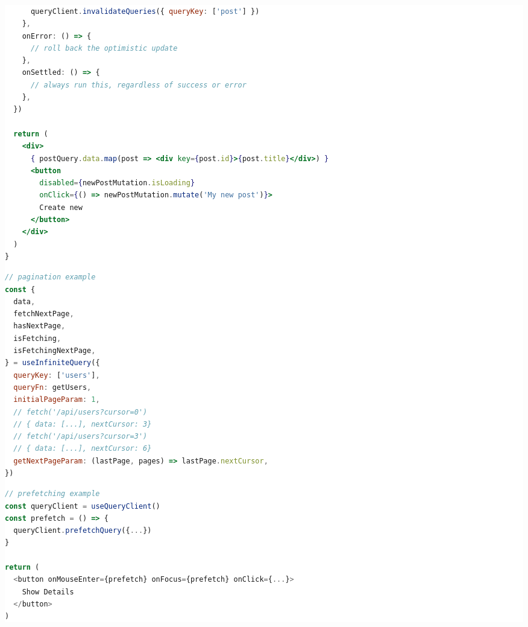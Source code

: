 ```jsx
      queryClient.invalidateQueries({ queryKey: ['post'] })
    },
    onError: () => {
      // roll back the optimistic update
    },
    onSettled: () => {
      // always run this, regardless of success or error
    },
  })

  return (
    <div>
      { postQuery.data.map(post => <div key={post.id}>{post.title}</div>) }
      <button
        disabled={newPostMutation.isLoading}
        onClick={() => newPostMutation.mutate('My new post')}>
        Create new
      </button>
    </div>
  )
}
```

```js
// pagination example
const {
  data,
  fetchNextPage,
  hasNextPage,
  isFetching,
  isFetchingNextPage,
} = useInfiniteQuery({
  queryKey: ['users'],
  queryFn: getUsers,
  initialPageParam: 1,
  // fetch('/api/users?cursor=0')
  // { data: [...], nextCursor: 3}
  // fetch('/api/users?cursor=3')
  // { data: [...], nextCursor: 6}
  getNextPageParam: (lastPage, pages) => lastPage.nextCursor,
})
```

```js
// prefetching example
const queryClient = useQueryClient()
const prefetch = () => {
  queryClient.prefetchQuery({...})
}

return (
  <button onMouseEnter={prefetch} onFocus={prefetch} onClick={...}>
    Show Details
  </button>
)
```
